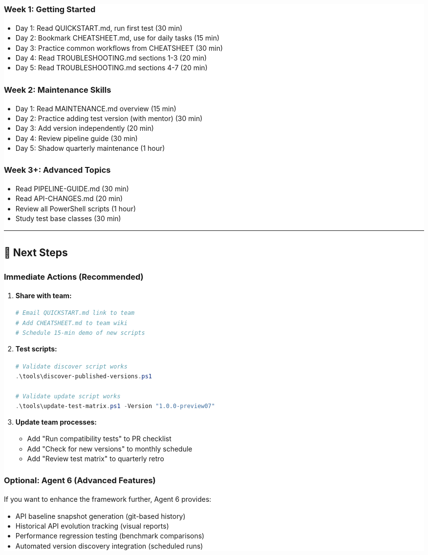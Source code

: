 ### Week 1: Getting Started
- Day 1: Read QUICKSTART.md, run first test (30 min)
- Day 2: Bookmark CHEATSHEET.md, use for daily tasks (15 min)
- Day 3: Practice common workflows from CHEATSHEET (30 min)
- Day 4: Read TROUBLESHOOTING.md sections 1-3 (20 min)
- Day 5: Read TROUBLESHOOTING.md sections 4-7 (20 min)

### Week 2: Maintenance Skills
- Day 1: Read MAINTENANCE.md overview (15 min)
- Day 2: Practice adding test version (with mentor) (30 min)
- Day 3: Add version independently (20 min)
- Day 4: Review pipeline guide (30 min)
- Day 5: Shadow quarterly maintenance (1 hour)

### Week 3+: Advanced Topics
- Read PIPELINE-GUIDE.md (30 min)
- Read API-CHANGES.md (20 min)
- Review all PowerShell scripts (1 hour)
- Study test base classes (30 min)

---

## 🚀 Next Steps

### Immediate Actions (Recommended)
1. **Share with team:**
   ```powershell
   # Email QUICKSTART.md link to team
   # Add CHEATSHEET.md to team wiki
   # Schedule 15-min demo of new scripts
   ```

2. **Test scripts:**
   ```powershell
   # Validate discover script works
   .\tools\discover-published-versions.ps1
   
   # Validate update script works
   .\tools\update-test-matrix.ps1 -Version "1.0.0-preview07"
   ```

3. **Update team processes:**
   - Add "Run compatibility tests" to PR checklist
   - Add "Check for new versions" to monthly schedule
   - Add "Review test matrix" to quarterly retro

### Optional: Agent 6 (Advanced Features)
If you want to enhance the framework further, Agent 6 provides:
- API baseline snapshot generation (git-based history)
- Historical API evolution tracking (visual reports)
- Performance regression testing (benchmark comparisons)
- Automated version discovery integration (scheduled runs)

